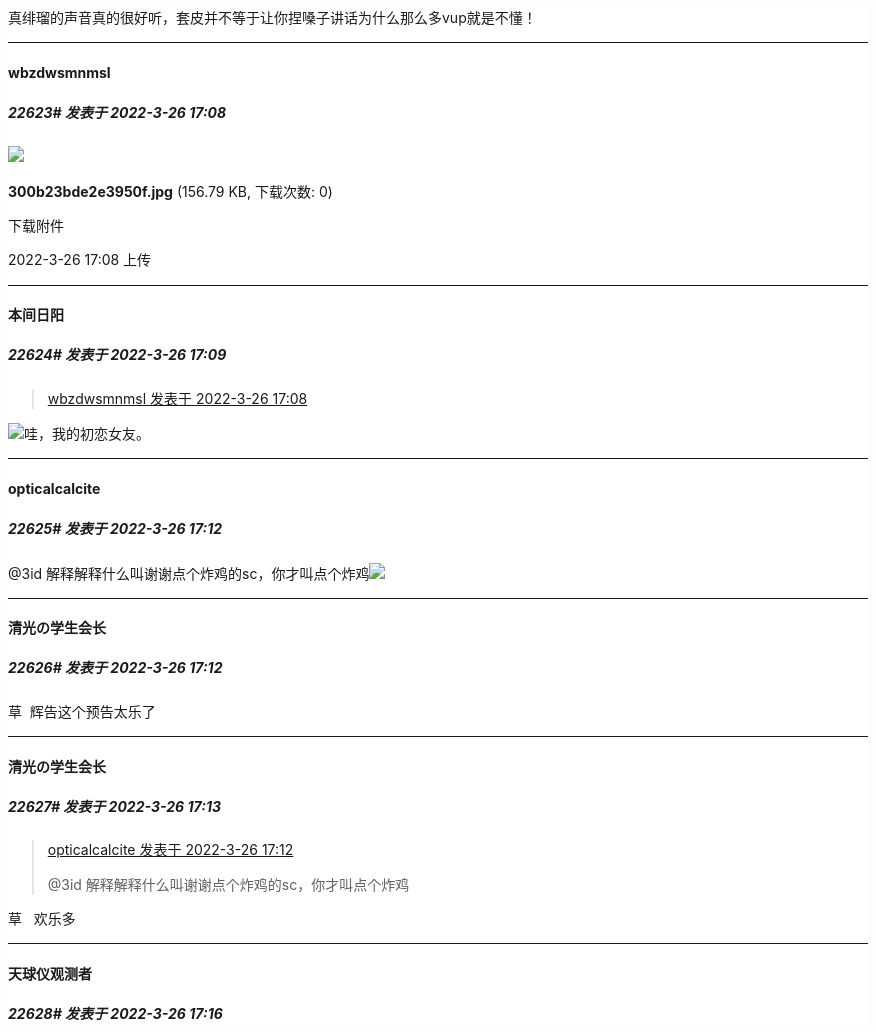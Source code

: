 真绯瑠的声音真的很好听，套皮并不等于让你捏嗓子讲话为什么那么多vup就是不懂！

*****

####  wbzdwsmnmsl  
##### 22623#       发表于 2022-3-26 17:08

<img src="https://img.saraba1st.com/forum/202203/26/170831ajg23d3djllu2ly1.jpg" referrerpolicy="no-referrer">

<strong>300b23bde2e3950f.jpg</strong> (156.79 KB, 下载次数: 0)

下载附件

2022-3-26 17:08 上传

*****

####  本间日阳  
##### 22624#       发表于 2022-3-26 17:09

<blockquote><a href="httphttps://bbs.saraba1st.com/2b/forum.php?mod=redirect&amp;goto=findpost&amp;pid=55194418&amp;ptid=2056040" target="_blank">wbzdwsmnmsl 发表于 2022-3-26 17:08</a></blockquote>
<img src="https://static.saraba1st.com/image/smiley/face2017/138.png" referrerpolicy="no-referrer">哇，我的初恋女友。

*****

####  opticalcalcite  
##### 22625#       发表于 2022-3-26 17:12

@3id 解释解释什么叫谢谢点个炸鸡的sc，你才叫点个炸鸡<img src="https://static.saraba1st.com/image/smiley/face2017/086.png" referrerpolicy="no-referrer">

*****

####  清光の学生会长  
##### 22626#       发表于 2022-3-26 17:12

草  辉告这个预告太乐了

*****

####  清光の学生会长  
##### 22627#       发表于 2022-3-26 17:13

<blockquote><a href="httphttps://bbs.saraba1st.com/2b/forum.php?mod=redirect&amp;goto=findpost&amp;pid=55194460&amp;ptid=2056040" target="_blank">opticalcalcite 发表于 2022-3-26 17:12</a>

@3id 解释解释什么叫谢谢点个炸鸡的sc，你才叫点个炸鸡</blockquote>
草   欢乐多

*****

####  天球仪观测者  
##### 22628#       发表于 2022-3-26 17:16
